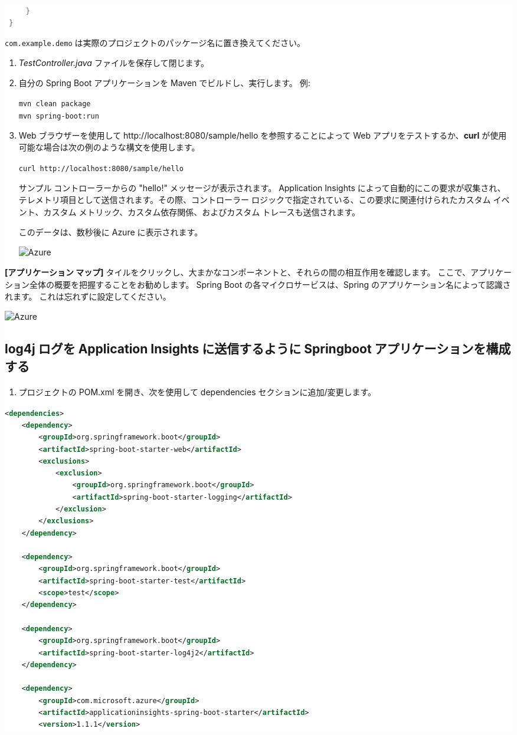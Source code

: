    ```java
        }
    }
   ```

   `com.example.demo` は実際のプロジェクトのパッケージ名に置き換えてください。

1. *TestController.java* ファイルを保存して閉じます。

1. 自分の Spring Boot アプリケーションを Maven でビルドし、実行します。 例:

   ```shell
   mvn clean package
   mvn spring-boot:run
   ```

1. Web ブラウザーを使用して http://localhost:8080/sample/hello を参照することによって Web アプリをテストするか、**curl** が使用可能な場合は次の例のような構文を使用します。

   ```shell
   curl http://localhost:8080/sample/hello
   ```

   サンプル コントローラーからの "hello!" メッセージが表示されます。 Application Insights によって自動的にこの要求が収集され、テレメトリ項目として送信されます。その際、コントローラー ロジックで指定されている、この要求に関連付けられたカスタム イベント、カスタム メトリック、カスタム依存関係、およびカスタム トレースも送信されます。 

   このデータは、数秒後に Azure に表示されます。 

   ![Azure][AZ05]

**[アプリケーション マップ]** タイルをクリックし、大まかなコンポーネントと、それらの間の相互作用を確認します。 ここで、アプリケーション全体の概要を把握することをお勧めします。 Spring Boot の各マイクロサービスは、Spring のアプリケーション名によって認識されます。 これは忘れずに設定してください。

   ![Azure][AZ08] 

## <a name="configure-springboot-application-to-send-log4j-logs-to-application-insights"></a>log4j ログを Application Insights に送信するように Springboot アプリケーションを構成する

1. プロジェクトの POM.xml を開き、次を使用して dependencies セクションに追加/変更します。 

```xml
<dependencies>
    <dependency>
        <groupId>org.springframework.boot</groupId>
        <artifactId>spring-boot-starter-web</artifactId>
        <exclusions>
            <exclusion>
                <groupId>org.springframework.boot</groupId>
                <artifactId>spring-boot-starter-logging</artifactId>
            </exclusion>
        </exclusions>
    </dependency>

    <dependency>
        <groupId>org.springframework.boot</groupId>
        <artifactId>spring-boot-starter-test</artifactId>
        <scope>test</scope>
    </dependency>

    <dependency>
        <groupId>org.springframework.boot</groupId>
        <artifactId>spring-boot-starter-log4j2</artifactId>
    </dependency>

    <dependency>
        <groupId>com.microsoft.azure</groupId>
        <artifactId>applicationinsights-spring-boot-starter</artifactId>
        <version>1.1.1</version>
```

[Java 開発者向けの Azure]: /azure/java/
[無料の Azure アカウント]: https://azure.microsoft.com/pricing/free-trial/
[Azure DevOps と Java の操作]: /azure/devops/
[MSDN サブスクライバーの特典]: https://azure.microsoft.com/pricing/member-offers/msdn-benefits-details/
[Spring Boot]: http://projects.spring.io/spring-boot/
[Spring Boot のプロファイル固有のプロパティ]: https://docs.spring.io/spring-boot/docs/current/reference/html/boot-features-external-config.html#boot-features-external-config-profile-specific-properties
[Spring Initializr]: https://start.spring.io/
[Spring Framework]: https://spring.io/
[Application Insights]: /azure/application-insights/
[AZ01]: ./media/configure-spring-boot-starter-java-app-with-azure-application-insights/Create_resource.png
[AZ02]: ./media/configure-spring-boot-starter-java-app-with-azure-application-insights/Create_resource_2.png
[AZ03]: ./media/configure-spring-boot-starter-java-app-with-azure-application-insights/Create_resource_3.png
[AZ04]: ./media/configure-spring-boot-starter-java-app-with-azure-application-insights/Get_IKey.png
[AZ05]: ./media/configure-spring-boot-starter-java-app-with-azure-application-insights/OverviewBladeResults.png
[AZ06]: ./media/configure-spring-boot-starter-java-app-with-azure-application-insights/Search_and_traces.png
[AZ07]: ./media/configure-spring-boot-starter-java-app-with-azure-application-insights/traces_details.png
[AZ08]: ./media/configure-spring-boot-starter-java-app-with-azure-application-insights/AppMap.png
[SI01]: ./media/configure-spring-boot-starter-java-app-with-azure-application-insights/spring_start.png
[SI02]: ./media/configure-spring-boot-starter-java-app-with-azure-application-insights/After_extract.png
[RE01]: ./media/configure-spring-boot-starter-java-app-with-azure-application-insights/applicationproperties_loc.png
[RE02]: ./media/configure-spring-boot-starter-java-app-with-azure-application-insights/applicationinsightsproperties.png